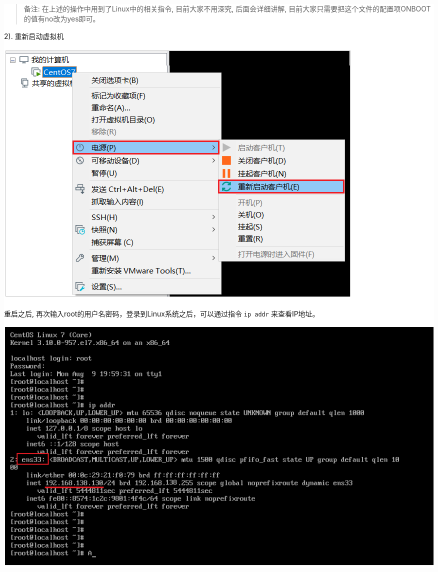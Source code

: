 > 备注: 在上述的操作中用到了Linux中的相关指令, 目前大家不用深究, 后面会详细讲解, 目前大家只需要把这个文件的配置项ONBOOT的值有no改为yes即可。

2). 重新启动虚拟机

​![image-20210809234617798](assets/image-20210809234617798-20230302122933-qpxga1h.png)​

重启之后, 再次输入root的用户名密码，登录到Linux系统之后，可以通过指令 `ip addr`​ 来查看IP地址。

​![image-20210809235056773](assets/image-20210809235056773-20230302122944-cw5okca.png)​
